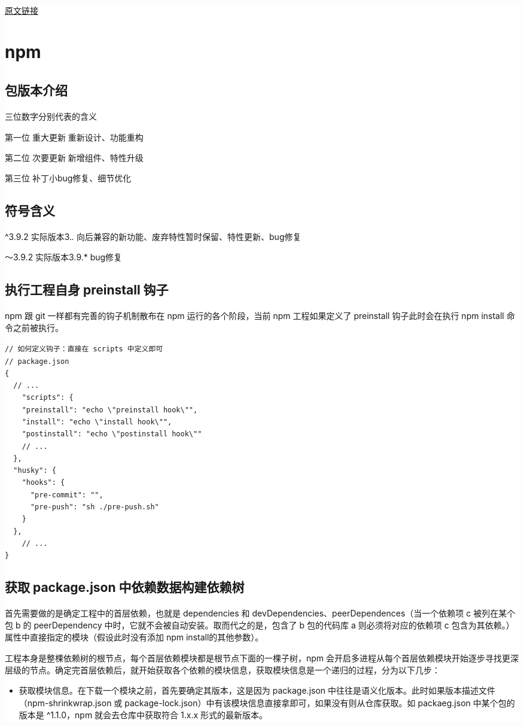[原文链接](https://juejin.cn/post/7100640780301107231)
# npm
## 包版本介绍
三位数字分别代表的含义

第一位 重大更新 重新设计、功能重构

第二位 次要更新 新增组件、特性升级

第三位 补丁小bug修复、细节优化

## 符号含义

^3.9.2 实际版本3.*.* 向后兼容的新功能、废弃特性暂时保留、特性更新、bug修复

～3.9.2 实际版本3.9.* bug修复

## 执行工程自身 preinstall 钩子
npm 跟 git 一样都有完善的钩子机制散布在 npm 运行的各个阶段，当前 npm 工程如果定义了 preinstall 钩子此时会在执行 npm install 命令之前被执行。

```
// 如何定义钩子：直接在 scripts 中定义即可
// package.json
{
  // ...
	"scripts": {
    "preinstall": "echo \"preinstall hook\"",
    "install": "echo \"install hook\"",
    "postinstall": "echo \"postinstall hook\""
    // ...
  },
  "husky": {
    "hooks": {
      "pre-commit": "",
      "pre-push": "sh ./pre-push.sh"
    }
  },
	// ...
}
```

## 获取 package.json 中依赖数据构建依赖树
首先需要做的是确定工程中的首层依赖，也就是 dependencies 和 devDependencies、peerDependences（当一个依赖项 c 被列在某个包 b 的 peerDependency 中时，它就不会被自动安装。取而代之的是，包含了 b 包的代码库 a 则必须将对应的依赖项 c 包含为其依赖。） 属性中直接指定的模块（假设此时没有添加 npm install的其他参数）。

工程本身是整棵依赖树的根节点，每个首层依赖模块都是根节点下面的一棵子树，npm 会开启多进程从每个首层依赖模块开始逐步寻找更深层级的节点。确定完首层依赖后，就开始获取各个依赖的模块信息，获取模块信息是一个递归的过程，分为以下几步：

* 获取模块信息。在下载一个模块之前，首先要确定其版本，这是因为 package.json 中往往是语义化版本。此时如果版本描述文件（npm-shrinkwrap.json 或 package-lock.json）中有该模块信息直接拿即可，如果没有则从仓库获取。如 packaeg.json 中某个包的版本是 ^1.1.0，npm 就会去仓库中获取符合 1.x.x 形式的最新版本。
